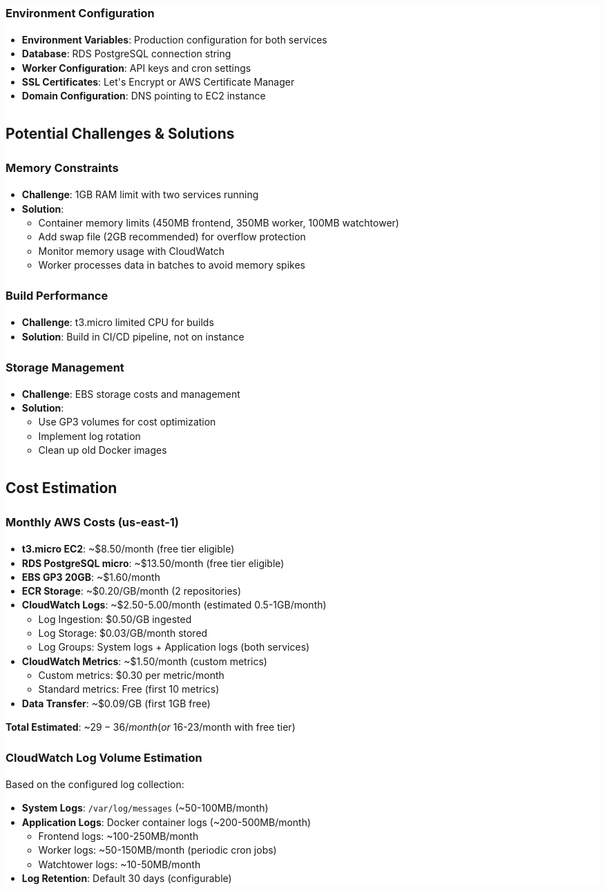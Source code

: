 ### Environment Configuration
- **Environment Variables**: Production configuration for both services
- **Database**: RDS PostgreSQL connection string
- **Worker Configuration**: API keys and cron settings
- **SSL Certificates**: Let's Encrypt or AWS Certificate Manager
- **Domain Configuration**: DNS pointing to EC2 instance

## Potential Challenges & Solutions

### Memory Constraints
- **Challenge**: 1GB RAM limit with two services running
- **Solution**:
  - Container memory limits (450MB frontend, 350MB worker, 100MB watchtower)
  - Add swap file (2GB recommended) for overflow protection
  - Monitor memory usage with CloudWatch
  - Worker processes data in batches to avoid memory spikes

### Build Performance
- **Challenge**: t3.micro limited CPU for builds
- **Solution**: Build in CI/CD pipeline, not on instance

### Storage Management
- **Challenge**: EBS storage costs and management
- **Solution**:
  - Use GP3 volumes for cost optimization
  - Implement log rotation
  - Clean up old Docker images

## Cost Estimation

### Monthly AWS Costs (us-east-1)
- **t3.micro EC2**: ~$8.50/month (free tier eligible)
- **RDS PostgreSQL micro**: ~$13.50/month (free tier eligible)
- **EBS GP3 20GB**: ~$1.60/month
- **ECR Storage**: ~$0.20/GB/month (2 repositories)
- **CloudWatch Logs**: ~$2.50-5.00/month (estimated 0.5-1GB/month)
  - Log Ingestion: $0.50/GB ingested
  - Log Storage: $0.03/GB/month stored
  - Log Groups: System logs + Application logs (both services)
- **CloudWatch Metrics**: ~$1.50/month (custom metrics)
  - Custom metrics: $0.30 per metric/month
  - Standard metrics: Free (first 10 metrics)
- **Data Transfer**: ~$0.09/GB (first 1GB free)

**Total Estimated**: ~$29-36/month (or ~$16-23/month with free tier)

### CloudWatch Log Volume Estimation
Based on the configured log collection:
- **System Logs**: `/var/log/messages` (~50-100MB/month)
- **Application Logs**: Docker container logs (~200-500MB/month)
  - Frontend logs: ~100-250MB/month
  - Worker logs: ~50-150MB/month (periodic cron jobs)
  - Watchtower logs: ~10-50MB/month
- **Log Retention**: Default 30 days (configurable)
